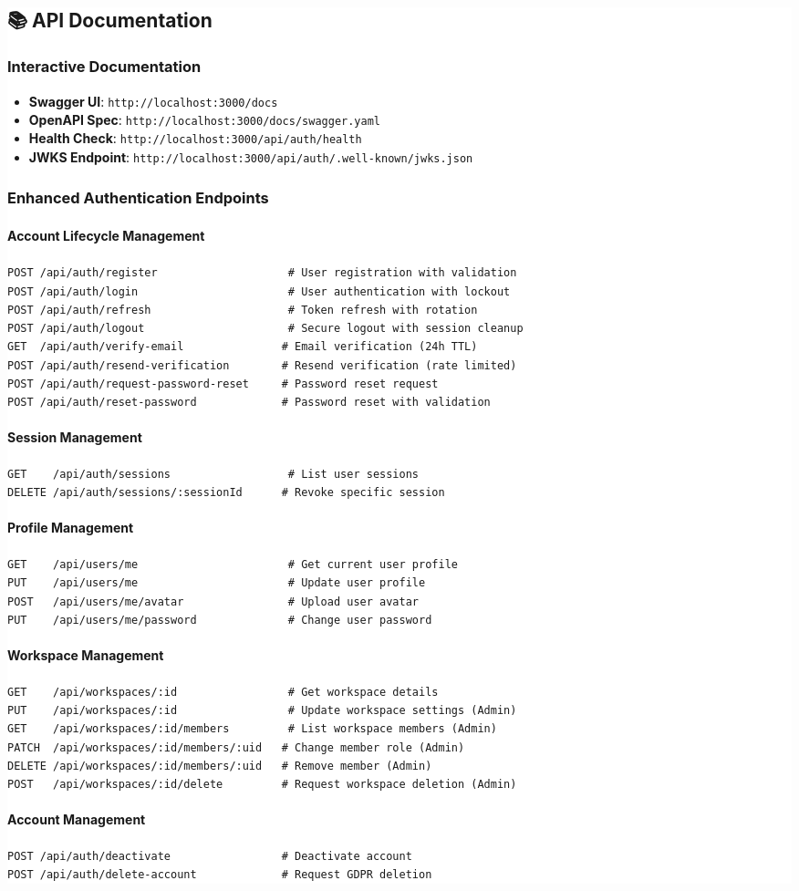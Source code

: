 ## 📚 API Documentation

### Interactive Documentation

- **Swagger UI**: `http://localhost:3000/docs`
- **OpenAPI Spec**: `http://localhost:3000/docs/swagger.yaml`
- **Health Check**: `http://localhost:3000/api/auth/health`
- **JWKS Endpoint**: `http://localhost:3000/api/auth/.well-known/jwks.json`

### Enhanced Authentication Endpoints

#### Account Lifecycle Management

```http
POST /api/auth/register                    # User registration with validation
POST /api/auth/login                       # User authentication with lockout
POST /api/auth/refresh                     # Token refresh with rotation
POST /api/auth/logout                      # Secure logout with session cleanup
GET  /api/auth/verify-email               # Email verification (24h TTL)
POST /api/auth/resend-verification        # Resend verification (rate limited)
POST /api/auth/request-password-reset     # Password reset request
POST /api/auth/reset-password             # Password reset with validation
```

#### Session Management

```http
GET    /api/auth/sessions                  # List user sessions
DELETE /api/auth/sessions/:sessionId      # Revoke specific session
```

#### Profile Management

```http
GET    /api/users/me                       # Get current user profile
PUT    /api/users/me                       # Update user profile
POST   /api/users/me/avatar                # Upload user avatar
PUT    /api/users/me/password              # Change user password
```

#### Workspace Management

```http
GET    /api/workspaces/:id                 # Get workspace details
PUT    /api/workspaces/:id                 # Update workspace settings (Admin)
GET    /api/workspaces/:id/members         # List workspace members (Admin)
PATCH  /api/workspaces/:id/members/:uid   # Change member role (Admin)
DELETE /api/workspaces/:id/members/:uid   # Remove member (Admin)
POST   /api/workspaces/:id/delete         # Request workspace deletion (Admin)
```

#### Account Management

```http
POST /api/auth/deactivate                 # Deactivate account
POST /api/auth/delete-account             # Request GDPR deletion
```
